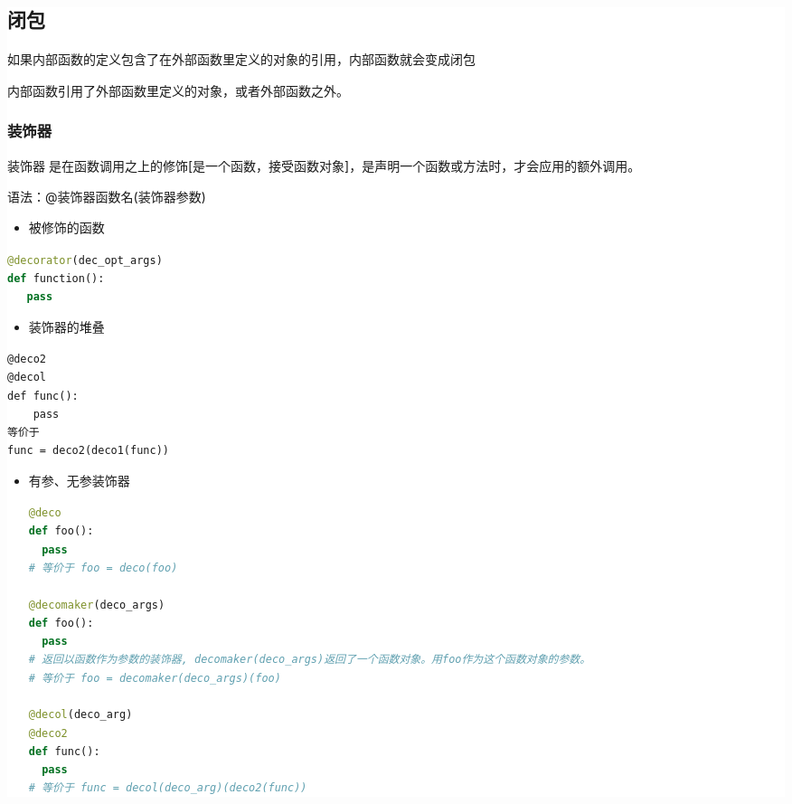 ## 闭包

如果内部函数的定义包含了在外部函数里定义的对象的引用，内部函数就会变成闭包



内部函数引用了外部函数里定义的对象，或者外部函数之外。



### 装饰器

装饰器 是在函数调用之上的修饰[是一个函数，接受函数对象]，是声明一个函数或方法时，才会应用的额外调用。

语法：@装饰器函数名(装饰器参数) 

- 被修饰的函数

 ```python
@decorator(dec_opt_args)
def function():
	pass
 ```

- 装饰器的堆叠

```
@deco2
@decol
def func():
	pass
等价于
func = deco2(deco1(func))

```

- 有参、无参装饰器

  ```Python
  @deco
  def foo():
    pass
  # 等价于 foo = deco(foo)

  @decomaker(deco_args)
  def foo():
  	pass
  # 返回以函数作为参数的装饰器, decomaker(deco_args)返回了一个函数对象。用foo作为这个函数对象的参数。
  # 等价于 foo = decomaker(deco_args)(foo)

  @decol(deco_arg)
  @deco2
  def func():
    pass
  # 等价于 func = decol(deco_arg)(deco2(func))

  ```
